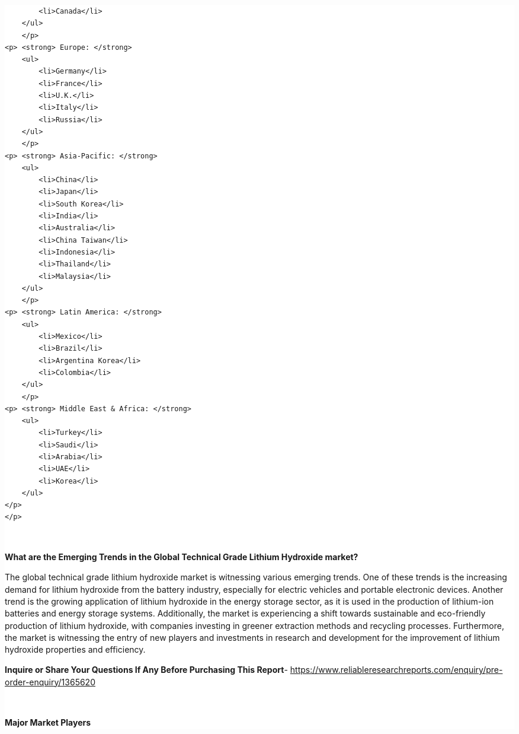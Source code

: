             <li>Canada</li>
        </ul>
        </p> 
    <p> <strong> Europe: </strong>
        <ul>
            <li>Germany</li>
            <li>France</li>
            <li>U.K.</li>
            <li>Italy</li>
            <li>Russia</li>
        </ul>
        </p> 
    <p> <strong> Asia-Pacific: </strong>
        <ul>
            <li>China</li>
            <li>Japan</li>
            <li>South Korea</li>
            <li>India</li>
            <li>Australia</li>
            <li>China Taiwan</li>
            <li>Indonesia</li>
            <li>Thailand</li>
            <li>Malaysia</li>
        </ul>
        </p> 
    <p> <strong> Latin America: </strong>
        <ul>
            <li>Mexico</li>
            <li>Brazil</li>
            <li>Argentina Korea</li>
            <li>Colombia</li>
        </ul>
        </p> 
    <p> <strong> Middle East & Africa: </strong>
        <ul>
            <li>Turkey</li>
            <li>Saudi</li>
            <li>Arabia</li>
            <li>UAE</li>
            <li>Korea</li>
        </ul>
    </p>
    </p>
<p>&nbsp;</p>
<p><strong>What are the Emerging Trends in the Global Technical Grade Lithium Hydroxide market?</strong></p>
<p><p>The global technical grade lithium hydroxide market is witnessing various emerging trends. One of these trends is the increasing demand for lithium hydroxide from the battery industry, especially for electric vehicles and portable electronic devices. Another trend is the growing application of lithium hydroxide in the energy storage sector, as it is used in the production of lithium-ion batteries and energy storage systems. Additionally, the market is experiencing a shift towards sustainable and eco-friendly production of lithium hydroxide, with companies investing in greener extraction methods and recycling processes. Furthermore, the market is witnessing the entry of new players and investments in research and development for the improvement of lithium hydroxide properties and efficiency.</p></p>
<p><strong>Inquire or Share Your Questions If Any Before Purchasing This Report</strong>- <a href="https://www.reliableresearchreports.com/enquiry/pre-order-enquiry/1365620">https://www.reliableresearchreports.com/enquiry/pre-order-enquiry/1365620</a></p>
<p>&nbsp;</p>
<p><strong>Major Market Players</strong></p>